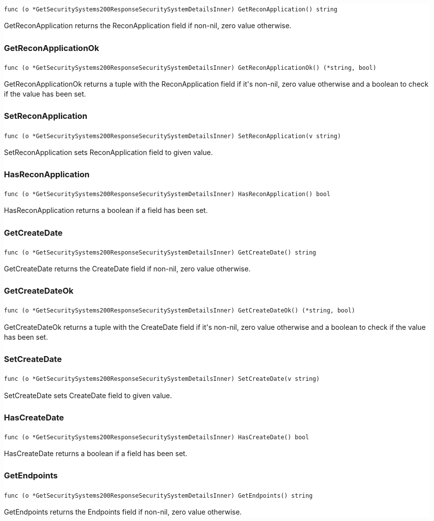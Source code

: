 `func (o *GetSecuritySystems200ResponseSecuritySystemDetailsInner) GetReconApplication() string`

GetReconApplication returns the ReconApplication field if non-nil, zero value otherwise.

### GetReconApplicationOk

`func (o *GetSecuritySystems200ResponseSecuritySystemDetailsInner) GetReconApplicationOk() (*string, bool)`

GetReconApplicationOk returns a tuple with the ReconApplication field if it's non-nil, zero value otherwise
and a boolean to check if the value has been set.

### SetReconApplication

`func (o *GetSecuritySystems200ResponseSecuritySystemDetailsInner) SetReconApplication(v string)`

SetReconApplication sets ReconApplication field to given value.

### HasReconApplication

`func (o *GetSecuritySystems200ResponseSecuritySystemDetailsInner) HasReconApplication() bool`

HasReconApplication returns a boolean if a field has been set.

### GetCreateDate

`func (o *GetSecuritySystems200ResponseSecuritySystemDetailsInner) GetCreateDate() string`

GetCreateDate returns the CreateDate field if non-nil, zero value otherwise.

### GetCreateDateOk

`func (o *GetSecuritySystems200ResponseSecuritySystemDetailsInner) GetCreateDateOk() (*string, bool)`

GetCreateDateOk returns a tuple with the CreateDate field if it's non-nil, zero value otherwise
and a boolean to check if the value has been set.

### SetCreateDate

`func (o *GetSecuritySystems200ResponseSecuritySystemDetailsInner) SetCreateDate(v string)`

SetCreateDate sets CreateDate field to given value.

### HasCreateDate

`func (o *GetSecuritySystems200ResponseSecuritySystemDetailsInner) HasCreateDate() bool`

HasCreateDate returns a boolean if a field has been set.

### GetEndpoints

`func (o *GetSecuritySystems200ResponseSecuritySystemDetailsInner) GetEndpoints() string`

GetEndpoints returns the Endpoints field if non-nil, zero value otherwise.
